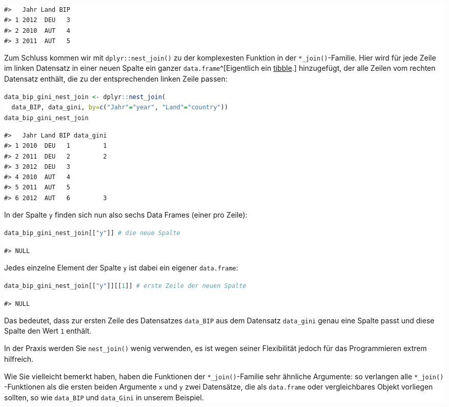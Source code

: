 ```
#>   Jahr Land BIP
#> 1 2012  DEU   3
#> 2 2010  AUT   4
#> 3 2011  AUT   5
```

Zum Schluss kommen wir mit `dplyr::nest_join()` zu der komplexesten Funktion in der
`*_join()`-Familie.
Hier wird für jede Zeile im linken Datensatz in einer neuen Spalte ein ganzer
`data.frame`^[Eigentlich ein [tibble](https://r4ds.had.co.nz/tibbles.html).] hinzugefügt,
der alle Zeilen vom rechten Datensatz enthält, die zu der entsprechenden linken Zeile passen:


```r
data_bip_gini_nest_join <- dplyr::nest_join(
  data_BIP, data_gini, by=c("Jahr"="year", "Land"="country"))
data_bip_gini_nest_join
```

```
#>   Jahr Land BIP data_gini
#> 1 2010  DEU   1         1
#> 2 2011  DEU   2         2
#> 3 2012  DEU   3          
#> 4 2010  AUT   4          
#> 5 2011  AUT   5          
#> 6 2012  AUT   6         3
```

In der Spalte `y` finden sich nun also sechs Data Frames (einer pro Zeile):


```r
data_bip_gini_nest_join[["y"]] # die neue Spalte
```

```
#> NULL
```

Jedes einzelne Element der Spalte `y` ist dabei ein eigener `data.frame`:


```r
data_bip_gini_nest_join[["y"]][[1]] # erste Zeile der neuen Spalte
```

```
#> NULL
```

Das bedeutet, dass zur ersten Zeile des Datensatzes `data_BIP` aus dem Datensatz 
`data_gini` genau eine Spalte passt und diese Spalte den Wert `1` enthält.

In der Praxis werden Sie `nest_join()` wenig verwenden, es ist wegen seiner 
Flexibilität jedoch für das Programmieren extrem hilfreich.

Wie Sie vielleicht bemerkt haben, haben die Funktionen der `*_join()`-Familie
sehr ähnliche Argumente:
so verlangen alle `*_join()`-Funktionen als die ersten beiden Argumente 
`x` und `y` zwei Datensätze, die als `data.frame` oder vergleichbares Objekt 
vorliegen sollten, so wie `data_BIP` und `data_Gini` in unserem Beispiel.
